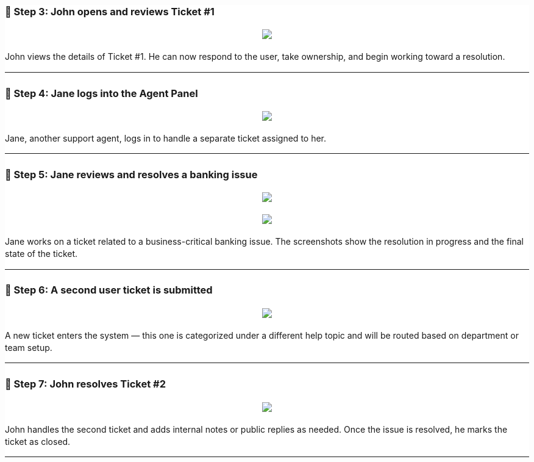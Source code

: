 ### 🎯 Step 3: John opens and reviews Ticket #1

<p align="center">
  <img src="https://github.com/Herkamal/Ticket-Lifecycle/blob/main/john-ticket1.png?raw=true" width="80%"/>
</p>
John views the details of Ticket #1. He can now respond to the user, take ownership, and begin working toward a resolution.

---

### 🔐 Step 4: Jane logs into the Agent Panel

<p align="center">
  <img src="https://github.com/Herkamal/Ticket-Lifecycle/blob/main/Jane-login.png?raw=true" width="70%"/>
</p>
Jane, another support agent, logs in to handle a separate ticket assigned to her.

---

### 🧾 Step 5: Jane reviews and resolves a banking issue

<p align="center">
  <img src="https://github.com/Herkamal/Ticket-Lifecycle/blob/main/jane-bank-fix.png?raw=true" width="80%"/>
</p>
<p align="center">
  <img src="https://github.com/Herkamal/Ticket-Lifecycle/blob/main/jane-bank.png?raw=true" width="80%"/>
</p>
Jane works on a ticket related to a business-critical banking issue. The screenshots show the resolution in progress and the final state of the ticket.

---

### 📝 Step 6: A second user ticket is submitted

<p align="center">
  <img src="https://github.com/Herkamal/Ticket-Lifecycle/blob/main/ticket2.png?raw=true" width="80%"/>
</p>
A new ticket enters the system — this one is categorized under a different help topic and will be routed based on department or team setup.

---

### 🎯 Step 7: John resolves Ticket #2

<p align="center">
  <img src="https://github.com/Herkamal/Ticket-Lifecycle/blob/main/john-ticket2-fix.png?raw=true" width="80%"/>
</p>
John handles the second ticket and adds internal notes or public replies as needed. Once the issue is resolved, he marks the ticket as closed.

---